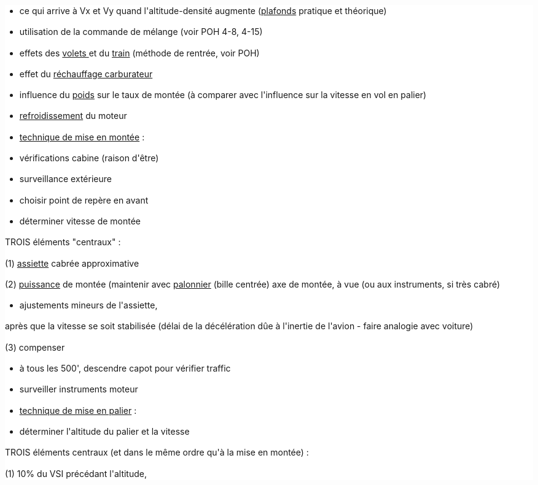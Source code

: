 + ce qui arrive &agrave; Vx et Vy quand l'altitude-densit&eacute;
augmente          (<U>plafonds</U> pratique et th&eacute;orique)

+ utilisation de la commande de m&eacute;lange
 (voir POH 4-8, 4-15)

+ effets des <U>volets </U>et du <U>train</U>
  (m&eacute;thode de rentr&eacute;e, voir POH)

+ effet du <U>r&eacute;chauffage carburateur</U>

+ influence du <U>poids</U> sur le taux de
mont&eacute;e (&agrave; comparer avec l'influence        sur la
vitesse en vol en palier)

+ <U>refroidissement</U> du moteur

+ <U>technique de mise en mont&eacute;e</U>
:

- v&eacute;rifications cabine (raison d'&ecirc;tre)

- surveillance ext&eacute;rieure

- choisir point de rep&egrave;re en avant

- d&eacute;terminer vitesse de mont&eacute;e

TROIS &eacute;l&eacute;ments &quot;centraux&quot;
:

(1) <U>assiette</U> cabr&eacute;e approximative

(2) <U>puissance</U> de mont&eacute;e  (maintenir
avec <U>palonnier</U> (bille centr&eacute;e)    axe de mont&eacute;e,
 &agrave; vue (ou aux instruments, si tr&egrave;s cabr&eacute;)

- ajustements mineurs de l'assiette,

apr&egrave;s que la vitesse se soit stabilis&eacute;e
(d&eacute;lai de la d&eacute;c&eacute;l&eacute;ration     d&ucirc;e
&agrave; l'inertie de l'avion - faire analogie avec voiture)

(3) compenser

- &agrave; tous les 500',  descendre capot
pour v&eacute;rifier traffic

- surveiller instruments moteur

+ <U>technique de mise en palier</U> :

- d&eacute;terminer l'altitude du palier
et la vitesse

TROIS &eacute;l&eacute;ments centraux (et
dans le m&ecirc;me ordre qu'&agrave; la mise en            mont&eacute;e)
:

(1) 10% du VSI pr&eacute;c&eacute;dant l'altitude,
